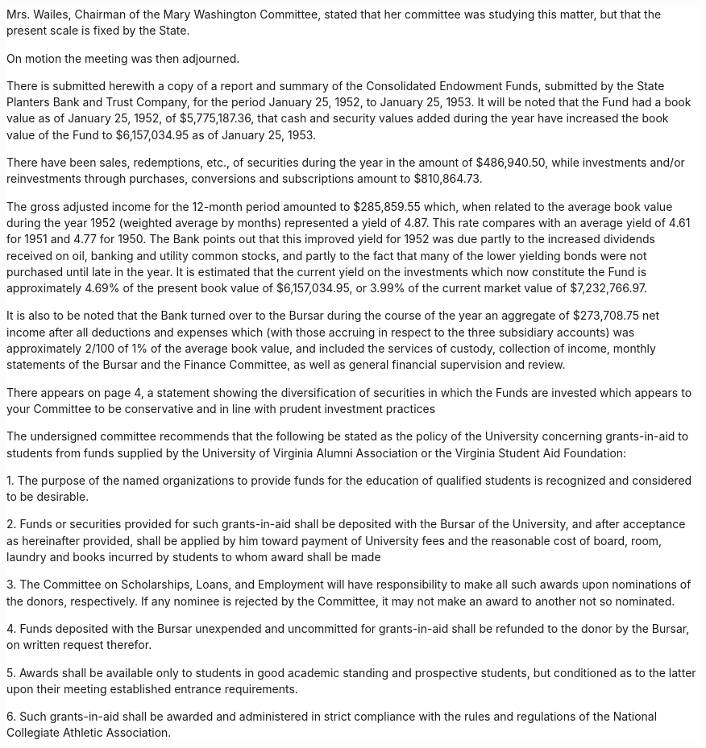 Mrs. Wailes, Chairman of the Mary Washington Committee, stated that her committee was studying this matter, but that the present scale is fixed by the State.

On motion the meeting was then adjourned.

There is submitted herewith a copy of a report and summary of the Consolidated Endowment Funds, submitted by the State Planters Bank and Trust Company, for the period January 25, 1952, to January 25, 1953. It will be noted that the Fund had a book value as of January 25, 1952, of $5,775,187.36, that cash and security values added during the year have increased the book value of the Fund to $6,157,034.95 as of January 25, 1953.

There have been sales, redemptions, etc., of securities during the year in the amount of $486,940.50, while investments and/or reinvestments through purchases, conversions and subscriptions amount to $810,864.73.

The gross adjusted income for the 12-month period amounted to $285,859.55 which, when related to the average book value during the year 1952 (weighted average by months) represented a yield of 4.87. This rate compares with an average yield of 4.61 for 1951 and 4.77 for 1950. The Bank points out that this improved yield for 1952 was due partly to the increased dividends received on oil, banking and utility common stocks, and partly to the fact that many of the lower yielding bonds were not purchased until late in the year. It is estimated that the current yield on the investments which now constitute the Fund is approximately 4.69% of the present book value of $6,157,034.95, or 3.99% of the current market value of $7,232,766.97.

It is also to be noted that the Bank turned over to the Bursar during the course of the year an aggregate of $273,708.75 net income after all deductions and expenses which (with those accruing in respect to the three subsidiary accounts) was approximately 2/100 of 1% of the average book value, and included the services of custody, collection of income, monthly statements of the Bursar and the Finance Committee, as well as general financial supervision and review.

There appears on page 4, a statement showing the diversification of securities in which the Funds are invested which appears to your Committee to be conservative and in line with prudent investment practices

The undersigned committee recommends that the following be stated as the policy of the University concerning grants-in-aid to students from funds supplied by the University of Virginia Alumni Association or the Virginia Student Aid Foundation:

1\. The purpose of the named organizations to provide funds for the education of qualified students is recognized and considered to be desirable.

2\. Funds or securities provided for such grants-in-aid shall be deposited with the Bursar of the University, and after acceptance as hereinafter provided, shall be applied by him toward payment of University fees and the reasonable cost of board, room, laundry and books incurred by students to whom award shall be made

3\. The Committee on Scholarships, Loans, and Employment will have responsibility to make all such awards upon nominations of the donors, respectively. If any nominee is rejected by the Committee, it may not make an award to another not so nominated.

4\. Funds deposited with the Bursar unexpended and uncommitted for grants-in-aid shall be refunded to the donor by the Bursar, on written request therefor.

5\. Awards shall be available only to students in good academic standing and prospective students, but conditioned as to the latter upon their meeting established entrance requirements.

6\. Such grants-in-aid shall be awarded and administered in strict compliance with the rules and regulations of the National Collegiate Athletic Association.
